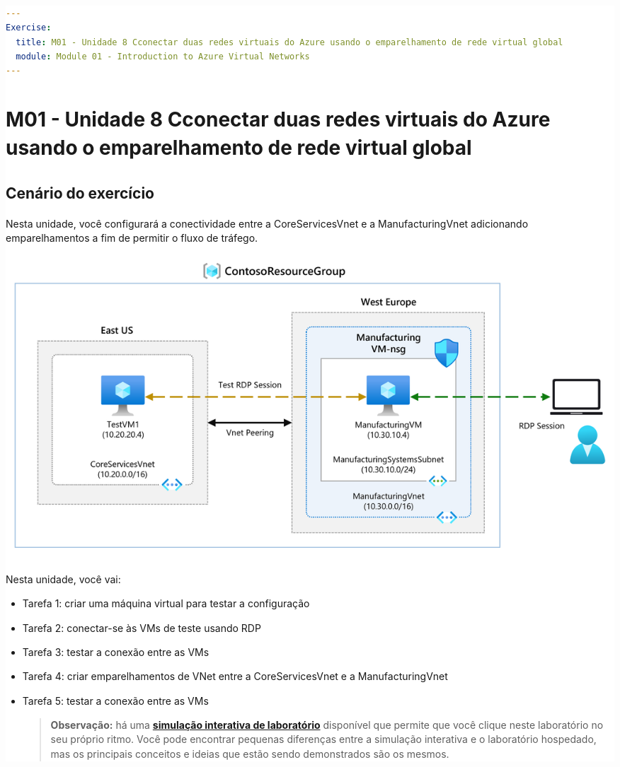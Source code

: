 ```yaml
---
Exercise:
  title: M01 - Unidade 8 Cconectar duas redes virtuais do Azure usando o emparelhamento de rede virtual global
  module: Module 01 - Introduction to Azure Virtual Networks
---
```


# M01 - Unidade 8 Cconectar duas redes virtuais do Azure usando o emparelhamento de rede virtual global

## Cenário do exercício

Nesta unidade, você configurará a conectividade entre a CoreServicesVnet e a ManufacturingVnet adicionando emparelhamentos a fim de permitir o fluxo de tráfego.

![Diagrama do emparelhamento de rede virtual.](../media/8-exercise-connect-two-azure-virtual-networks-global.png)

Nesta unidade, você vai:

+ Tarefa 1: criar uma máquina virtual para testar a configuração
+ Tarefa 2: conectar-se às VMs de teste usando RDP
+ Tarefa 3: testar a conexão entre as VMs
+ Tarefa 4: criar emparelhamentos de VNet entre a CoreServicesVnet e a ManufacturingVnet
+ Tarefa 5: testar a conexão entre as VMs

   >**Observação:** há uma **[simulação interativa de laboratório](https://mslabs.cloudguides.com/guides/AZ-700%20Lab%20Simulation%20-%20Connect%20two%20Azure%20virtual%20networks%20using%20global%20virtual%20network%20peering)** disponível que permite que você clique neste laboratório no seu próprio ritmo. Você pode encontrar pequenas diferenças entre a simulação interativa e o laboratório hospedado, mas os principais conceitos e ideias que estão sendo demonstrados são os mesmos.
